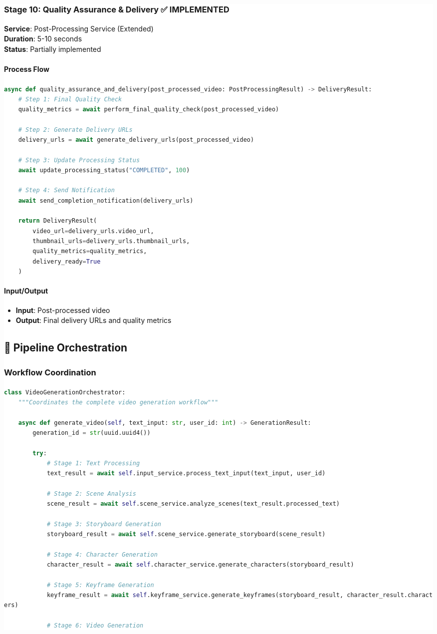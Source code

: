 ### Stage 10: Quality Assurance & Delivery ✅ **IMPLEMENTED**

**Service**: Post-Processing Service (Extended)  
**Duration**: 5-10 seconds  
**Status**: Partially implemented

#### Process Flow
```python
async def quality_assurance_and_delivery(post_processed_video: PostProcessingResult) -> DeliveryResult:
    # Step 1: Final Quality Check
    quality_metrics = await perform_final_quality_check(post_processed_video)
    
    # Step 2: Generate Delivery URLs
    delivery_urls = await generate_delivery_urls(post_processed_video)
    
    # Step 3: Update Processing Status
    await update_processing_status("COMPLETED", 100)
    
    # Step 4: Send Notification
    await send_completion_notification(delivery_urls)
    
    return DeliveryResult(
        video_url=delivery_urls.video_url,
        thumbnail_urls=delivery_urls.thumbnail_urls,
        quality_metrics=quality_metrics,
        delivery_ready=True
    )
```

#### Input/Output
- **Input**: Post-processed video
- **Output**: Final delivery URLs and quality metrics

## 🔄 Pipeline Orchestration

### Workflow Coordination
```python
class VideoGenerationOrchestrator:
    """Coordinates the complete video generation workflow"""
    
    async def generate_video(self, text_input: str, user_id: int) -> GenerationResult:
        generation_id = str(uuid.uuid4())
        
        try:
            # Stage 1: Text Processing
            text_result = await self.input_service.process_text_input(text_input, user_id)
            
            # Stage 2: Scene Analysis
            scene_result = await self.scene_service.analyze_scenes(text_result.processed_text)
            
            # Stage 3: Storyboard Generation
            storyboard_result = await self.scene_service.generate_storyboard(scene_result)
            
            # Stage 4: Character Generation
            character_result = await self.character_service.generate_characters(storyboard_result)
            
            # Stage 5: Keyframe Generation
            keyframe_result = await self.keyframe_service.generate_keyframes(storyboard_result, character_result.characters)
            
            # Stage 6: Video Generation
```